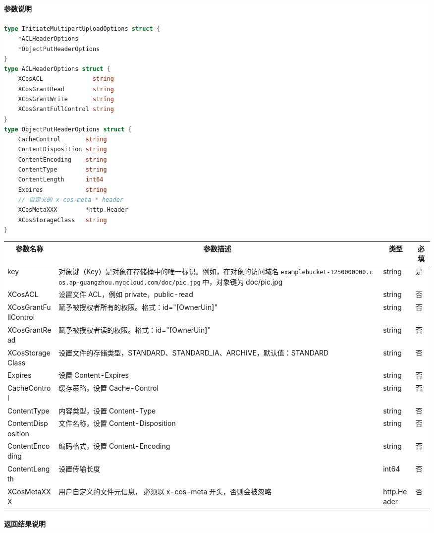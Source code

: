 #### 参数说明

```go
type InitiateMultipartUploadOptions struct {
	*ACLHeaderOptions       
	*ObjectPutHeaderOptions 
}
type ACLHeaderOptions struct {
	XCosACL              string                           
	XCosGrantRead        string
	XCosGrantWrite       string 
	XCosGrantFullControl string                                           
} 
type ObjectPutHeaderOptions struct {
	CacheControl       string 
	ContentDisposition string 
	ContentEncoding    string 
	ContentType        string 
	ContentLength      int64   
	Expires            string 
	// 自定义的 x-cos-meta-* header
	XCosMetaXXX        *http.Header 
	XCosStorageClass   string      
}

```

| 参数名称             | 参数描述                                                     | 类型        | 必填 |
| -------------------- | ------------------------------------------------------------ | ----------- | ---- |
| key                  | 对象键（Key）是对象在存储桶中的唯一标识。例如，在对象的访问域名 `examplebucket-1250000000.cos.ap-guangzhou.myqcloud.com/doc/pic.jpg` 中，对象键为 doc/pic.jpg | string      | 是   |
| XCosACL              | 设置文件  ACL，例如 private，public-read                       | string      | 否   |
| XCosGrantFullControl | 赋予被授权者所有的权限。格式：id="[OwnerUin]"                | string      | 否   |
| XCosGrantRead        | 赋予被授权者读的权限。格式：id="[OwnerUin]"                  | string      | 否   |
| XCosStorageClass     | 设置文件的存储类型，STANDARD、STANDARD_IA、ARCHIVE，默认值：STANDARD | string      | 否   |
| Expires              | 设置 Content-Expires                                         | string      | 否   |
| CacheControl         | 缓存策略，设置 Cache-Control                                 | string      | 否   |
| ContentType          | 内容类型，设置 Content-Type                                  | string      | 否   |
| ContentDisposition   | 文件名称，设置 Content-Disposition                           | string      | 否   |
| ContentEncoding      | 编码格式，设置 Content-Encoding                              | string      | 否   |
| ContentLength        | 设置传输长度                                                 | int64       | 否   |
| XCosMetaXXX          | 用户自定义的文件元信息， 必须以 x-cos-meta 开头，否则会被忽略 | http.Header | 否   |

#### 返回结果说明


[//]: # (.cssg-snippet-get-bucket)
[//]: # (.cssg-snippet-put-object)
[//]: # (.cssg-snippet-head-object)
[//]: # (.cssg-snippet-get-object)
[//]: # (.cssg-snippet-copy-object)
[//]: # (.cssg-snippet-delete-object)
[//]: # (.cssg-snippet-delete-multi-object)
[//]: # (.cssg-snippet-list-multi-upload)
[//]: # (.cssg-snippet-init-multi-upload)
[//]: # (.cssg-snippet-upload-part)
[//]: # (.cssg-snippet-list-parts)
[//]: # (.cssg-snippet-complete-multi-upload)
[//]: # (.cssg-snippet-abort-multi-upload)
[//]: # (.cssg-snippet-restore-object)
[//]: # (.cssg-snippet-put-object-acl)
[//]: # (.cssg-snippet-get-object-acl)
[//]: # (.cssg-snippet-transfer-upload-file)